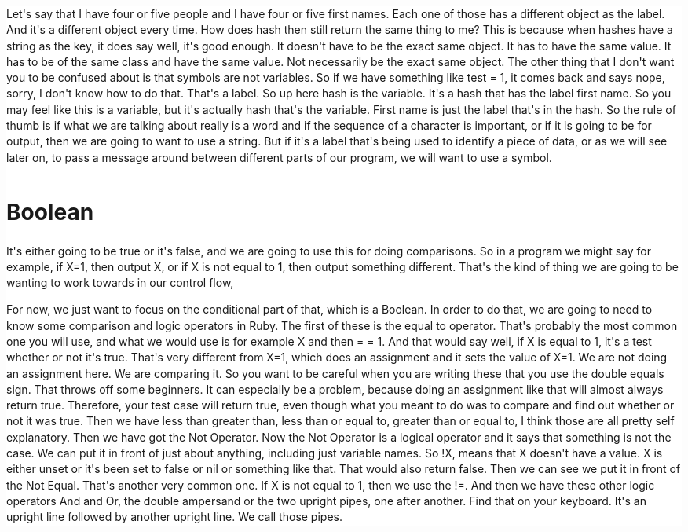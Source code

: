Let's say that I have four or five people and I have four or five first names.
Each one of those has a different object as the label.
And it's a different object every time.
How does hash then still return the same thing to me?
This is because when hashes have a string as the key, it does say well, it's good enough.
It doesn't have to be the exact same object.
It has to have the same value.
It has to be of the same class and have the same value.
Not necessarily be the exact same object.
The other thing that I don't want you to be confused about is that symbols are not variables.
So if we have something like test = 1, it comes back and says nope, sorry, I don't
know how to do that. That's a label.
So up here hash is the variable.
It's a hash that has the label first name.
So you may feel like this is a variable, but it's actually hash that's the variable.
First name is just the label that's in the hash.
So the rule of thumb is if what we are talking about really is a word and if
the sequence of a character is important, or if it is going to be for output,
then we are going to want to use a string.
But if it's a label that's being used to identify a piece of data, or as we will
see later on, to pass a message around between different parts of our program,
we will want to use a symbol.


# Boolean #



It's either going to be true or it's false, and we are going to use this
for doing comparisons.
So in a program we might say for example, if X=1, then output X, or if X is not
equal to 1, then output something different.
That's the kind of thing we are going to be wanting to work towards in our
control flow, 

For now, we just want to focus on the conditional part of that, which is a Boolean.
In order to do that, we are going to need to know some comparison and
logic operators in Ruby.
The first of these is the equal to operator.
That's probably the most common one you will use, and what we would use is for
example X and then = = 1.
And that would say well, if X is equal to 1, it's a test whether or not it's true.
That's very different from X=1, which does an assignment and it sets the value
of X=1. We are not doing an assignment here. We are comparing it.
So you want to be careful when you are writing these that you use the double equals sign.
That throws off some beginners.
It can especially be a problem, because doing an assignment like that will
almost always return true.
Therefore, your test case will return true, even though what you meant to do was
to compare and find out whether or not it was true.
Then we have less than greater than, less than or equal to, greater than or
equal to, I think those are all pretty self explanatory.
Then we have got the Not Operator.
Now the Not Operator is a logical operator and it says that something is not the case.
We can put it in front of just about anything, including just variable names.
So !X, means that X doesn't have a value.
X is either unset or it's been set to false or nil or something like that.
That would also return false.
Then we can see we put it in front of the Not Equal.
That's another very common one.
If X is not equal to 1, then we use the !=.
And then we have these other logic operators And and Or, the double ampersand or
the two upright pipes, one after another.
Find that on your keyboard.
It's an upright line followed by another upright line. We call those pipes.